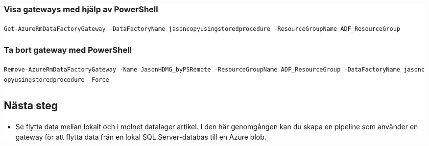 ### <a name="list-gateways-using-powershell"></a>Visa gateways med hjälp av PowerShell

```PowerShell
Get-AzureRmDataFactoryGateway -DataFactoryName jasoncopyusingstoredprocedure -ResourceGroupName ADF_ResourceGroup
```

### <a name="remove-gateway-using-powershell"></a>Ta bort gateway med PowerShell

```PowerShell
Remove-AzureRmDataFactoryGateway -Name JasonHDMG_byPSRemote -ResourceGroupName ADF_ResourceGroup -DataFactoryName jasoncopyusingstoredprocedure -Force
```


## <a name="next-steps"></a>Nästa steg
* Se [flytta data mellan lokalt och i molnet datalager](data-factory-move-data-between-onprem-and-cloud.md) artikel. I den här genomgången kan du skapa en pipeline som använder en gateway för att flytta data från en lokal SQL Server-databas till en Azure blob.  

